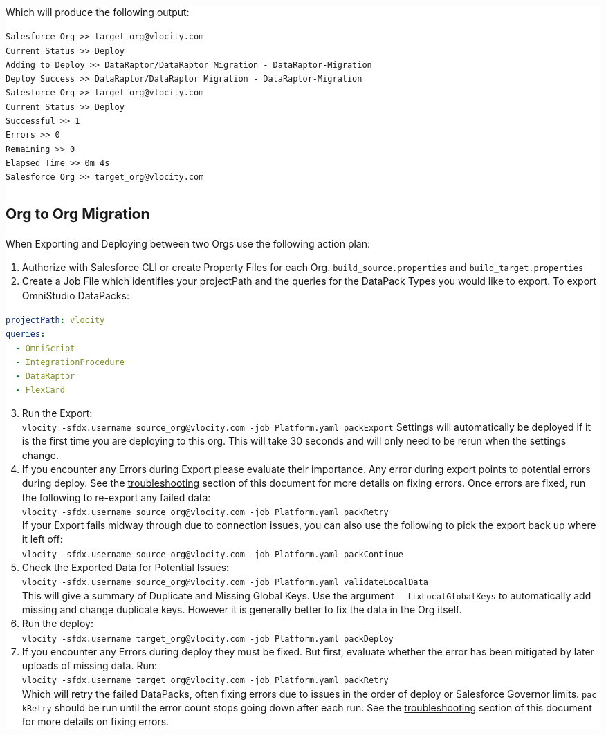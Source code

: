 Which will produce the following output:
```
Salesforce Org >> target_org@vlocity.com  
Current Status >> Deploy   
Adding to Deploy >> DataRaptor/DataRaptor Migration - DataRaptor-Migration
Deploy Success >> DataRaptor/DataRaptor Migration - DataRaptor-Migration
Salesforce Org >> target_org@vlocity.com   
Current Status >> Deploy    
Successful >> 1  
Errors >> 0  
Remaining >> 0  
Elapsed Time >> 0m 4s  
Salesforce Org >> target_org@vlocity.com   
```

## Org to Org Migration
When Exporting and Deploying between two Orgs use the following action plan:  
1. Authorize with Salesforce CLI or create Property Files for each Org. `build_source.properties` and `build_target.properties`  
2. Create a Job File which identifies your projectPath and the queries for the DataPack Types you would like to export. To export OmniStudio DataPacks:
```yaml
projectPath: vlocity
queries:
  - OmniScript
  - IntegrationProcedure
  - DataRaptor
  - FlexCard
```
3. Run the Export:  
`vlocity -sfdx.username source_org@vlocity.com -job Platform.yaml packExport` 
Settings will automatically be deployed if it is the first time you are deploying to this org. This will take 30 seconds and will only need to be rerun when the settings change. 
4. If you encounter any Errors during Export please evaluate their importance. Any error during export points to potential errors during deploy. See the [troubleshooting](#troubleshooting) section of this document for more details on fixing errors. Once errors are fixed, run the following to re-export any failed data:  
`vlocity -sfdx.username source_org@vlocity.com -job Platform.yaml packRetry`  
If your Export fails midway through due to connection issues, you can also use the following to pick the export back up where it left off:  
`vlocity -sfdx.username source_org@vlocity.com -job Platform.yaml packContinue` 
6. Check the Exported Data for Potential Issues:  
`vlocity -sfdx.username source_org@vlocity.com -job Platform.yaml validateLocalData`  
This will give a summary of Duplicate and Missing Global Keys. Use the argument `--fixLocalGlobalKeys` to automatically add missing and change duplicate keys. However it is generally better to fix the data in the Org itself. 
7. Run the deploy:  
`vlocity -sfdx.username target_org@vlocity.com -job Platform.yaml packDeploy`
8. If you encounter any Errors during deploy they must be fixed. But first, evaluate whether the error has been mitigated by later uploads of missing data. Run:  
`vlocity -sfdx.username target_org@vlocity.com -job Platform.yaml packRetry`  
Which will retry the failed DataPacks, often fixing errors due to issues in the order of deploy or Salesforce Governor limits. `packRetry` should be run until the error count stops going down after each run. See the [troubleshooting](#troubleshooting) section of this document for more details on fixing errors.
